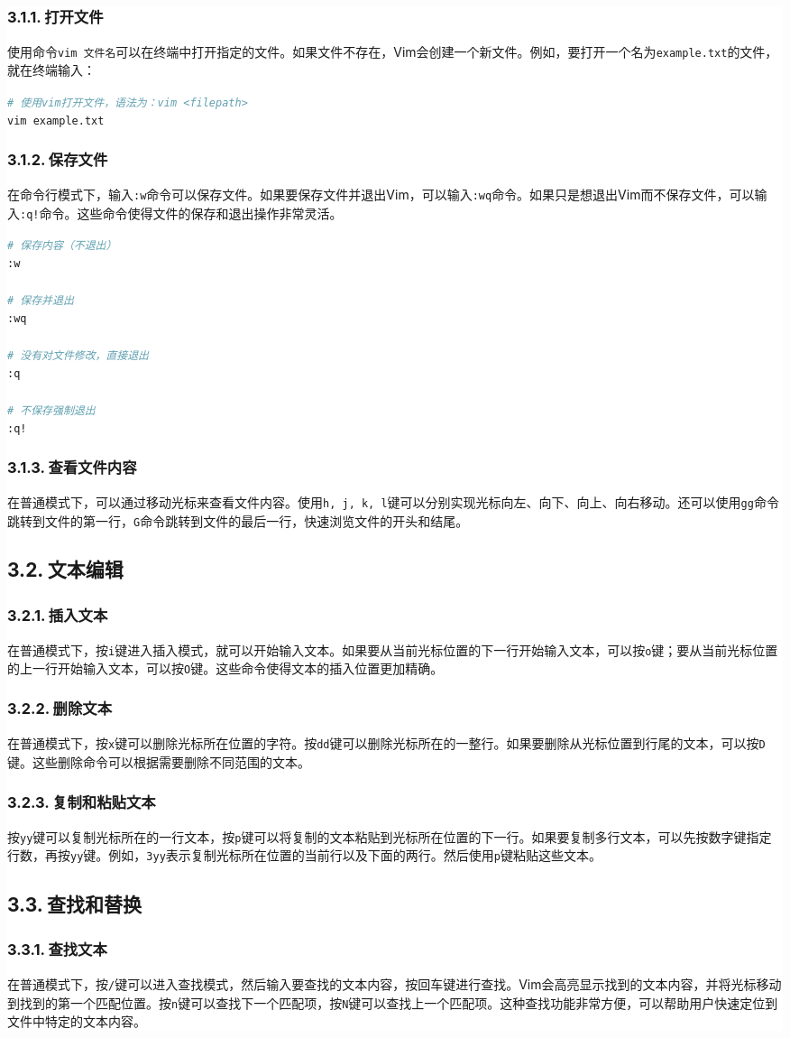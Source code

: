 ### 3.1.1. 打开文件

使用命令`vim 文件名`可以在终端中打开指定的文件。如果文件不存在，Vim会创建一个新文件。例如，要打开一个名为`example.txt`的文件，就在终端输入：

```bash
# 使用vim打开文件，语法为：vim <filepath>
vim example.txt
```

### 3.1.2. 保存文件

在命令行模式下，输入`:w`命令可以保存文件。如果要保存文件并退出Vim，可以输入`:wq`命令。如果只是想退出Vim而不保存文件，可以输入`:q!`命令。这些命令使得文件的保存和退出操作非常灵活。

```bash
# 保存内容（不退出）
:w

# 保存并退出
:wq

# 没有对文件修改，直接退出
:q

# 不保存强制退出
:q!
```

### 3.1.3. 查看文件内容

在普通模式下，可以通过移动光标来查看文件内容。使用`h, j, k, l`键可以分别实现光标向左、向下、向上、向右移动。还可以使用`gg`命令跳转到文件的第一行，`G`命令跳转到文件的最后一行，快速浏览文件的开头和结尾。

## 3.2. 文本编辑
### 3.2.1. 插入文本

在普通模式下，按`i`键进入插入模式，就可以开始输入文本。如果要从当前光标位置的下一行开始输入文本，可以按`o`键；要从当前光标位置的上一行开始输入文本，可以按`O`键。这些命令使得文本的插入位置更加精确。

### 3.2.2. 删除文本

在普通模式下，按`x`键可以删除光标所在位置的字符。按`dd`键可以删除光标所在的一整行。如果要删除从光标位置到行尾的文本，可以按`D`键。这些删除命令可以根据需要删除不同范围的文本。

### 3.2.3. 复制和粘贴文本

按`yy`键可以复制光标所在的一行文本，按`p`键可以将复制的文本粘贴到光标所在位置的下一行。如果要复制多行文本，可以先按数字键指定行数，再按`yy`键。例如，`3yy`表示复制光标所在位置的当前行以及下面的两行。然后使用`p`键粘贴这些文本。

## 3.3. 查找和替换
### 3.3.1. 查找文本

在普通模式下，按`/`键可以进入查找模式，然后输入要查找的文本内容，按回车键进行查找。Vim会高亮显示找到的文本内容，并将光标移动到找到的第一个匹配位置。按`n`键可以查找下一个匹配项，按`N`键可以查找上一个匹配项。这种查找功能非常方便，可以帮助用户快速定位到文件中特定的文本内容。
